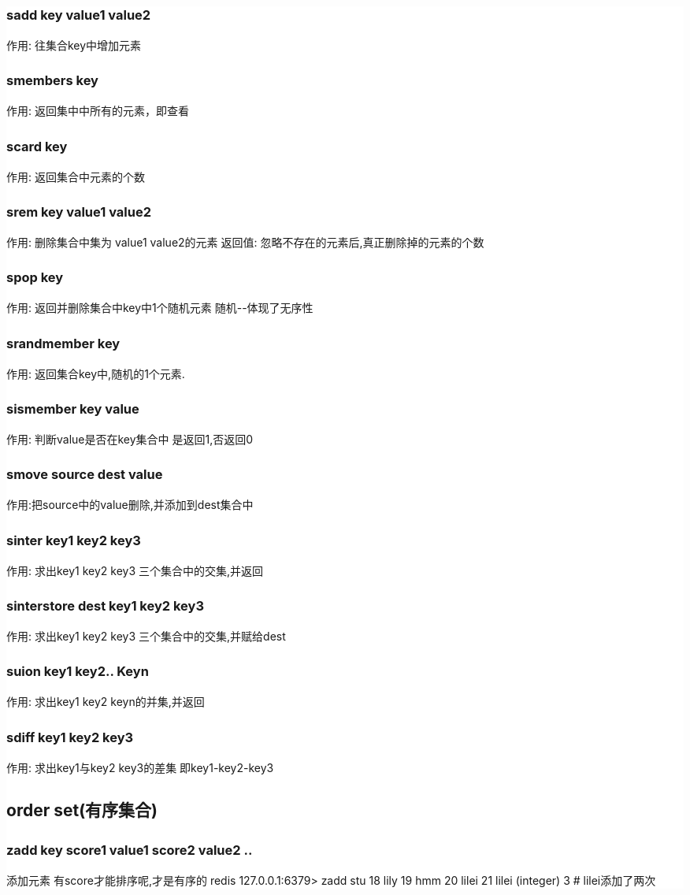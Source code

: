 ### sadd key  value1 value2
作用: 往集合key中增加元素

### smembers key
作用: 返回集中中所有的元素，即查看

### scard key
作用: 返回集合中元素的个数

### srem key value1 value2
作用: 删除集合中集为 value1 value2的元素
返回值: 忽略不存在的元素后,真正删除掉的元素的个数

### spop key
作用: 返回并删除集合中key中1个随机元素
随机--体现了无序性

### srandmember key
作用: 返回集合key中,随机的1个元素.

### sismember key  value
作用: 判断value是否在key集合中
是返回1,否返回0


### smove source dest value
作用:把source中的value删除,并添加到dest集合中

### sinter  key1 key2 key3
作用: 求出key1 key2 key3 三个集合中的交集,并返回


### sinterstore dest key1 key2 key3
作用: 求出key1 key2 key3 三个集合中的交集,并赋给dest

### suion key1 key2.. Keyn
作用: 求出key1 key2 keyn的并集,并返回

### sdiff key1 key2 key3
作用: 求出key1与key2 key3的差集
即key1-key2-key3



## order set(有序集合)

### zadd key score1 value1 score2 value2 ..

添加元素   有score才能排序呢,才是有序的
redis 127.0.0.1:6379> zadd stu 18 lily 19 hmm 20 lilei 21 lilei
(integer) 3 # lilei添加了两次
